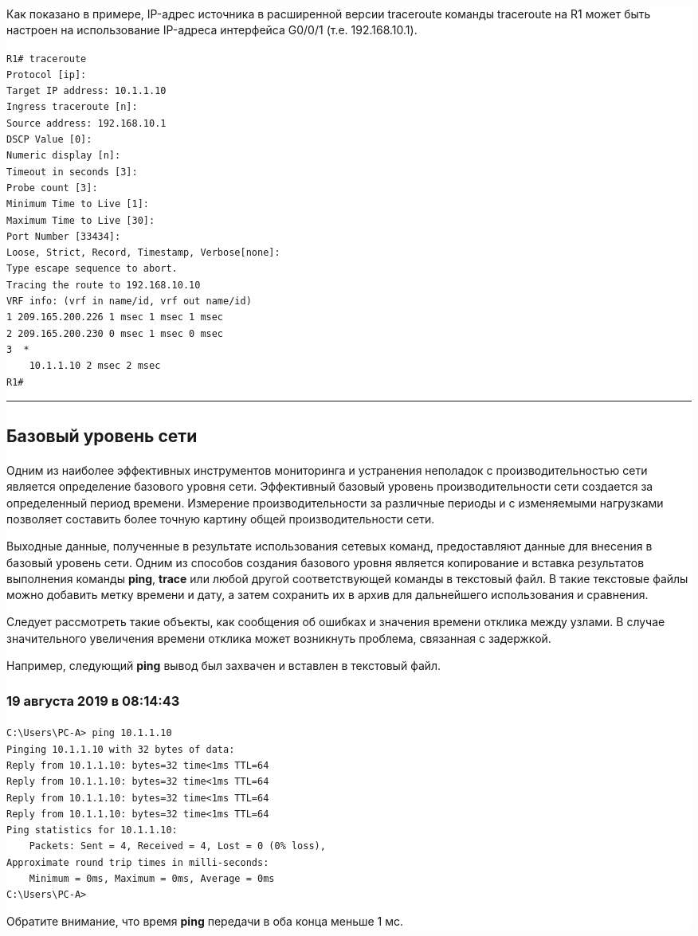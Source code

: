 
Как показано в примере, IP-адрес источника в расширенной версии traceroute команды traceroute на R1 может быть настроен на использование IP-адреса интерфейса G0/0/1 (т.е. 192.168.10.1).

    R1# traceroute
    Protocol [ip]:
    Target IP address: 10.1.1.10
    Ingress traceroute [n]:
    Source address: 192.168.10.1
    DSCP Value [0]:
    Numeric display [n]:
    Timeout in seconds [3]:
    Probe count [3]:
    Minimum Time to Live [1]:
    Maximum Time to Live [30]:
    Port Number [33434]:
    Loose, Strict, Record, Timestamp, Verbose[none]:
    Type escape sequence to abort.
    Tracing the route to 192.168.10.10
    VRF info: (vrf in name/id, vrf out name/id)
    1 209.165.200.226 1 msec 1 msec 1 msec
    2 209.165.200.230 0 msec 1 msec 0 msec
    3  *
        10.1.1.10 2 msec 2 msec
    R1#

***



## Базовый уровень сети
Одним из наиболее эффективных инструментов мониторинга и устранения неполадок с производительностью сети является определение базового уровня сети. Эффективный базовый уровень производительности сети создается за определенный период времени. Измерение производительности за различные периоды и с изменяемыми нагрузками позволяет составить более точную картину общей производительности сети.

Выходные данные, полученные в результате использования сетевых команд, предоставляют данные для внесения в базовый уровень сети. Одним из способов создания базового уровня является копирование и вставка результатов выполнения команды **ping**, **trace** или любой другой соответствующей команды в текстовый файл. В такие текстовые файлы можно добавить метку времени и дату, а затем сохранить их в архив для дальнейшего использования и сравнения.

Следует рассмотреть такие объекты, как сообщения об ошибках и значения времени отклика между узлами. В случае значительного увеличения времени отклика может возникнуть проблема, связанная с задержкой.

Например, следующий **ping** вывод был захвачен и вставлен в текстовый файл.

### 19 августа 2019 в 08:14:43

    C:\Users\PC-A> ping 10.1.1.10
    Pinging 10.1.1.10 with 32 bytes of data:
    Reply from 10.1.1.10: bytes=32 time<1ms TTL=64
    Reply from 10.1.1.10: bytes=32 time<1ms TTL=64
    Reply from 10.1.1.10: bytes=32 time<1ms TTL=64
    Reply from 10.1.1.10: bytes=32 time<1ms TTL=64
    Ping statistics for 10.1.1.10:
        Packets: Sent = 4, Received = 4, Lost = 0 (0% loss),
    Approximate round trip times in milli-seconds:
        Minimum = 0ms, Maximum = 0ms, Average = 0ms
    C:\Users\PC-A>
Обратите внимание, что время **ping** передачи в оба конца меньше 1 мс.
